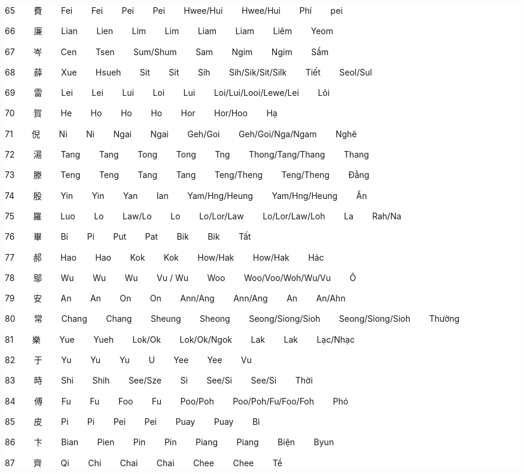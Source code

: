 65        費        Fei        Fei        Pei        Pei        Hwee/Hui        Hwee/Hui        Phí        pei                

66        廉        Lian        Lien        Lim        Lim        Liam        Liam        Liêm        Yeom                

67        岑        Cen        Tsen        Sum/Shum        Sam        Ngim        Ngim        Sầm                        

68        薛        Xue        Hsueh        Sit        Sit        Sih        Sih/Sik/Sit/Silk        Tiết        Seol/Sul                

69        雷        Lei        Lei        Lui        Loi        Lui        Loi/Lui/Looi/Lewe/Lei        Lôi                        

70        賀        He        Ho        Ho        Ho        Hor        Hor/Hoo        Hạ                        

71        倪        Ni        Ni        Ngai        Ngai        Geh/Goi        Geh/Goi/Nga/Ngam        Nghê                        

72        湯        Tang        Tang        Tong        Tong        Tng        Thong/Tang/Thang        Thang                        

73        滕        Teng        Teng        Tang        Tang        Teng/Theng        Teng/Theng        Đằng                        

74        殷        Yin        Yin        Yan        Ian        Yam/Hng/Heung        Yam/Hng/Heung        Ân                        

75        羅        Luo        Lo        Law/Lo        Lo        Lo/Lor/Law        Lo/Lor/Law/Loh        La        Rah/Na                

76        畢        Bi        Pi        Put        Pat        Bik        Bik        Tất                        

77        郝        Hao        Hao        Kok        Kok        How/Hak        How/Hak        Hác                        

78        鄔        Wu        Wu        Wu        Vu / Wu        Woo        Woo/Voo/Woh/Wu/Vu        Ô                        

79        安        An        An        On        On        Ann/Ang        Ann/Ang        An        An/Ahn                

80        常        Chang        Chang        Sheung        Sheong        Seong/Siong/Sioh        Seong/Siong/Sioh        Thường                        

81        樂        Yue        Yueh        Lok/Ok        Lok/Ok/Ngok        Lak        Lak        Lạc/Nhạc                        

82        于        Yu        Yu        Yu        U        Yee        Yee        Vu                        

83        時        Shi        Shih        See/Sze        Si        See/Si        See/Si        Thời                        

84        傅        Fu        Fu        Foo        Fu        Poo/Poh        Poo/Poh/Fu/Foo/Foh        Phó                        

85        皮        Pi        Pi        Pei        Pei        Puay        Puay        Bì                        

86        卞        Bian        Pien        Pin        Pin        Piang        Piang        Biện        Byun                

87        齊        Qi        Chi        Chai        Chai        Chee        Chee        Tề                        
